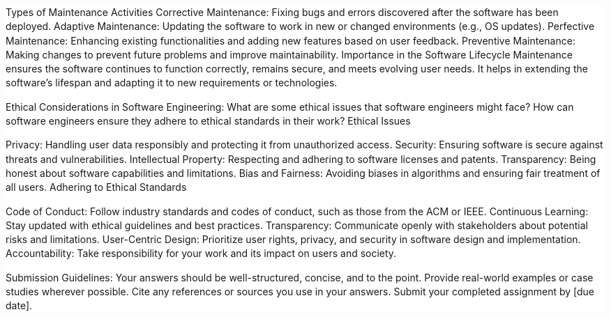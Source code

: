 Types of Maintenance Activities
Corrective Maintenance: Fixing bugs and errors discovered after the software has been deployed.
Adaptive Maintenance: Updating the software to work in new or changed environments (e.g., OS updates).
Perfective Maintenance: Enhancing existing functionalities and adding new features based on user feedback.
Preventive Maintenance: Making changes to prevent future problems and improve maintainability.
Importance in the Software Lifecycle
Maintenance ensures the software continues to function correctly, remains secure, and meets evolving user needs. It helps in extending the software’s lifespan and adapting it to new requirements or technologies.

Ethical Considerations in Software Engineering:
What are some ethical issues that software engineers might face? How can software engineers ensure they adhere to ethical standards in their work?
Ethical Issues

Privacy: Handling user data responsibly and protecting it from unauthorized access.
Security: Ensuring software is secure against threats and vulnerabilities.
Intellectual Property: Respecting and adhering to software licenses and patents.
Transparency: Being honest about software capabilities and limitations.
Bias and Fairness: Avoiding biases in algorithms and ensuring fair treatment of all users.
Adhering to Ethical Standards

Code of Conduct: Follow industry standards and codes of conduct, such as those from the ACM or IEEE.
Continuous Learning: Stay updated with ethical guidelines and best practices.
Transparency: Communicate openly with stakeholders about potential risks and limitations.
User-Centric Design: Prioritize user rights, privacy, and security in software design and implementation.
Accountability: Take responsibility for your work and its impact on users and society.


Submission Guidelines:
Your answers should be well-structured, concise, and to the point.
Provide real-world examples or case studies wherever possible.
Cite any references or sources you use in your answers.
Submit your completed assignment by [due date].

